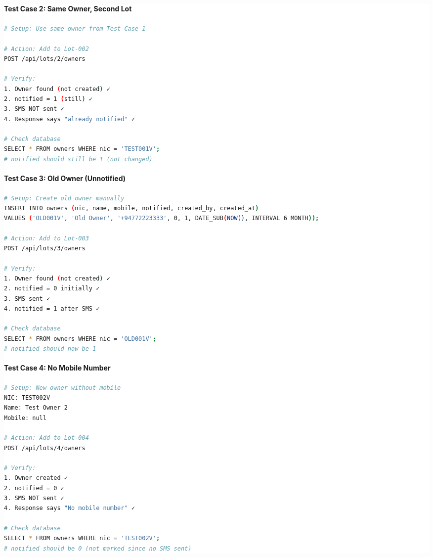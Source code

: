 #### Test Case 2: Same Owner, Second Lot
```bash
# Setup: Use same owner from Test Case 1

# Action: Add to Lot-002
POST /api/lots/2/owners

# Verify:
1. Owner found (not created) ✓
2. notified = 1 (still) ✓
3. SMS NOT sent ✓
4. Response says "already notified" ✓

# Check database
SELECT * FROM owners WHERE nic = 'TEST001V';
# notified should still be 1 (not changed)
```

#### Test Case 3: Old Owner (Unnotified)
```bash
# Setup: Create old owner manually
INSERT INTO owners (nic, name, mobile, notified, created_by, created_at)
VALUES ('OLD001V', 'Old Owner', '+94772223333', 0, 1, DATE_SUB(NOW(), INTERVAL 6 MONTH));

# Action: Add to Lot-003
POST /api/lots/3/owners

# Verify:
1. Owner found (not created) ✓
2. notified = 0 initially ✓
3. SMS sent ✓
4. notified = 1 after SMS ✓

# Check database
SELECT * FROM owners WHERE nic = 'OLD001V';
# notified should now be 1
```

#### Test Case 4: No Mobile Number
```bash
# Setup: New owner without mobile
NIC: TEST002V
Name: Test Owner 2
Mobile: null

# Action: Add to Lot-004
POST /api/lots/4/owners

# Verify:
1. Owner created ✓
2. notified = 0 ✓
3. SMS NOT sent ✓
4. Response says "No mobile number" ✓

# Check database
SELECT * FROM owners WHERE nic = 'TEST002V';
# notified should be 0 (not marked since no SMS sent)
```
